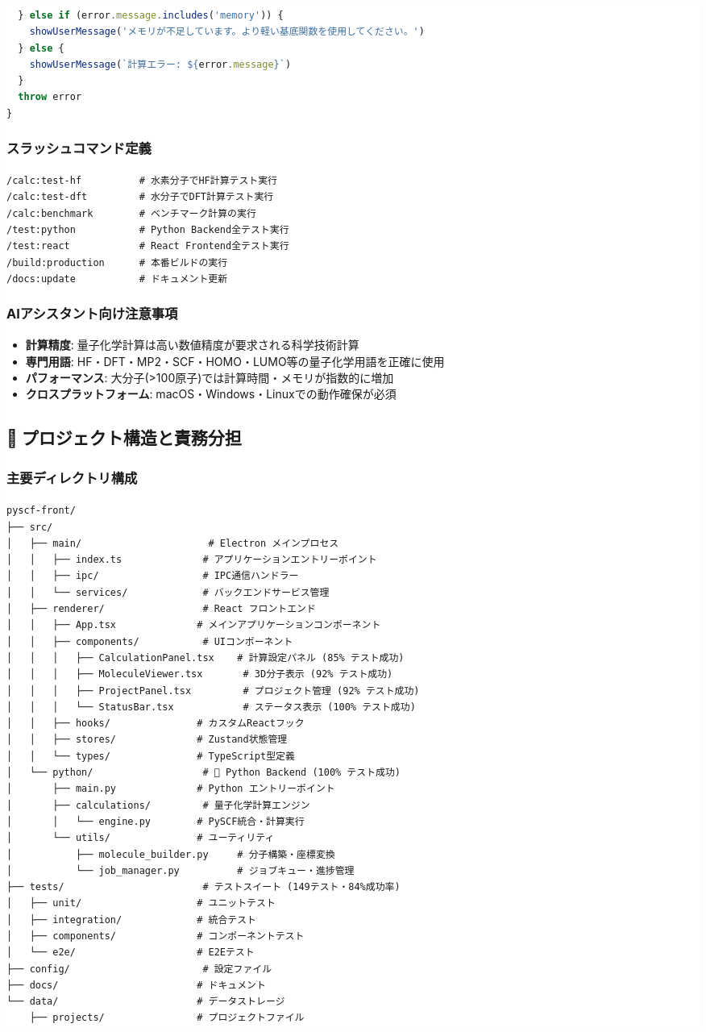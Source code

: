 ```typescript
  } else if (error.message.includes('memory')) {
    showUserMessage('メモリが不足しています。より軽い基底関数を使用してください。')
  } else {
    showUserMessage(`計算エラー: ${error.message}`)
  }
  throw error
}
```

### **スラッシュコマンド定義**
```
/calc:test-hf          # 水素分子でHF計算テスト実行
/calc:test-dft         # 水分子でDFT計算テスト実行  
/calc:benchmark        # ベンチマーク計算の実行
/test:python           # Python Backend全テスト実行
/test:react            # React Frontend全テスト実行
/build:production      # 本番ビルドの実行
/docs:update           # ドキュメント更新
```

### **AIアシスタント向け注意事項**
- **計算精度**: 量子化学計算は高い数値精度が要求される科学技術計算
- **専門用語**: HF・DFT・MP2・SCF・HOMO・LUMO等の量子化学用語を正確に使用
- **パフォーマンス**: 大分子(>100原子)では計算時間・メモリが指数的に増加
- **クロスプラットフォーム**: macOS・Windows・Linuxでの動作確保が必須

## 📁 プロジェクト構造と責務分担

### **主要ディレクトリ構成**
```
pyscf-front/
├── src/
│   ├── main/                      # Electron メインプロセス
│   │   ├── index.ts              # アプリケーションエントリーポイント
│   │   ├── ipc/                  # IPC通信ハンドラー
│   │   └── services/             # バックエンドサービス管理
│   ├── renderer/                 # React フロントエンド  
│   │   ├── App.tsx              # メインアプリケーションコンポーネント
│   │   ├── components/           # UIコンポーネント
│   │   │   ├── CalculationPanel.tsx    # 計算設定パネル (85% テスト成功)
│   │   │   ├── MoleculeViewer.tsx       # 3D分子表示 (92% テスト成功)
│   │   │   ├── ProjectPanel.tsx         # プロジェクト管理 (92% テスト成功)
│   │   │   └── StatusBar.tsx            # ステータス表示 (100% テスト成功)
│   │   ├── hooks/               # カスタムReactフック
│   │   ├── stores/              # Zustand状態管理
│   │   └── types/               # TypeScript型定義
│   └── python/                   # 🎉 Python Backend (100% テスト成功)
│       ├── main.py              # Python エントリーポイント
│       ├── calculations/         # 量子化学計算エンジン
│       │   └── engine.py        # PySCF統合・計算実行
│       └── utils/               # ユーティリティ
│           ├── molecule_builder.py     # 分子構築・座標変換
│           └── job_manager.py          # ジョブキュー・進捗管理
├── tests/                        # テストスイート (149テスト・84%成功率)
│   ├── unit/                    # ユニットテスト
│   ├── integration/             # 統合テスト  
│   ├── components/              # コンポーネントテスト
│   └── e2e/                     # E2Eテスト
├── config/                       # 設定ファイル
├── docs/                        # ドキュメント
└── data/                        # データストレージ
    ├── projects/                # プロジェクトファイル
```